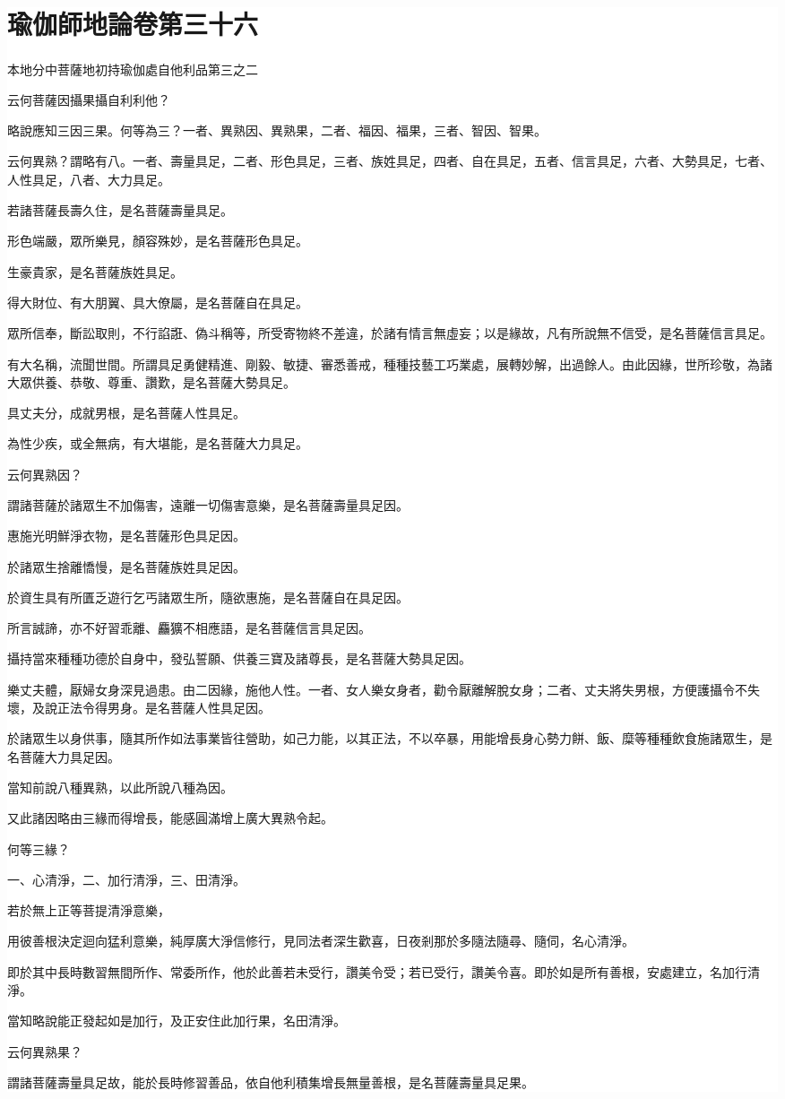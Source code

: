# 瑜伽師地論卷第三十六

本地分中菩薩地初持瑜伽處自他利品第三之二

云何菩薩因攝果攝自利利他？

略說應知三因三果。何等為三？一者、異熟因、異熟果，二者、福因、福果，三者、智因、智果。

云何異熟？謂略有八。一者、壽量具足，二者、形色具足，三者、族姓具足，四者、自在具足，五者、信言具足，六者、大勢具足，七者、人性具足，八者、大力具足。

若諸菩薩長壽久住，是名菩薩壽量具足。

形色端嚴，眾所樂見，顏容殊妙，是名菩薩形色具足。

生豪貴家，是名菩薩族姓具足。

得大財位、有大朋翼、具大僚屬，是名菩薩自在具足。

眾所信奉，斷訟取則，不行諂誑、偽斗稱等，所受寄物終不差違，於諸有情言無虛妄；以是緣故，凡有所說無不信受，是名菩薩信言具足。

有大名稱，流聞世間。所謂具足勇健精進、剛毅、敏捷、審悉善戒，種種技藝工巧業處，展轉妙解，出過餘人。由此因緣，世所珍敬，為諸大眾供養、恭敬、尊重、讚歎，是名菩薩大勢具足。

具丈夫分，成就男根，是名菩薩人性具足。

為性少疾，或全無病，有大堪能，是名菩薩大力具足。

云何異熟因？

謂諸菩薩於諸眾生不加傷害，遠離一切傷害意樂，是名菩薩壽量具足因。

惠施光明鮮淨衣物，是名菩薩形色具足因。

於諸眾生捨離憍慢，是名菩薩族姓具足因。

於資生具有所匱乏遊行乞丐諸眾生所，隨欲惠施，是名菩薩自在具足因。

所言誠諦，亦不好習乖離、麤獷不相應語，是名菩薩信言具足因。

攝持當來種種功德於自身中，發弘誓願、供養三寶及諸尊長，是名菩薩大勢具足因。

樂丈夫體，厭婦女身深見過患。由二因緣，施他人性。一者、女人樂女身者，勸令厭離解脫女身；二者、丈夫將失男根，方便護攝令不失壞，及說正法令得男身。是名菩薩人性具足因。

於諸眾生以身供事，隨其所作如法事業皆往營助，如己力能，以其正法，不以卒暴，用能增長身心勢力餅、飯、糜等種種飲食施諸眾生，是名菩薩大力具足因。

當知前說八種異熟，以此所說八種為因。

又此諸因略由三緣而得增長，能感圓滿增上廣大異熟令起。

何等三緣？

一、心清淨，二、加行清淨，三、田清淨。

若於無上正等菩提清淨意樂，

用彼善根決定迴向猛利意樂，純厚廣大淨信修行，見同法者深生歡喜，日夜剎那於多隨法隨尋、隨伺，名心清淨。

即於其中長時數習無間所作、常委所作，他於此善若未受行，讚美令受；若已受行，讚美令喜。即於如是所有善根，安處建立，名加行清淨。

當知略說能正發起如是加行，及正安住此加行果，名田清淨。

云何異熟果？

謂諸菩薩壽量具足故，能於長時修習善品，依自他利積集增長無量善根，是名菩薩壽量具足果。
